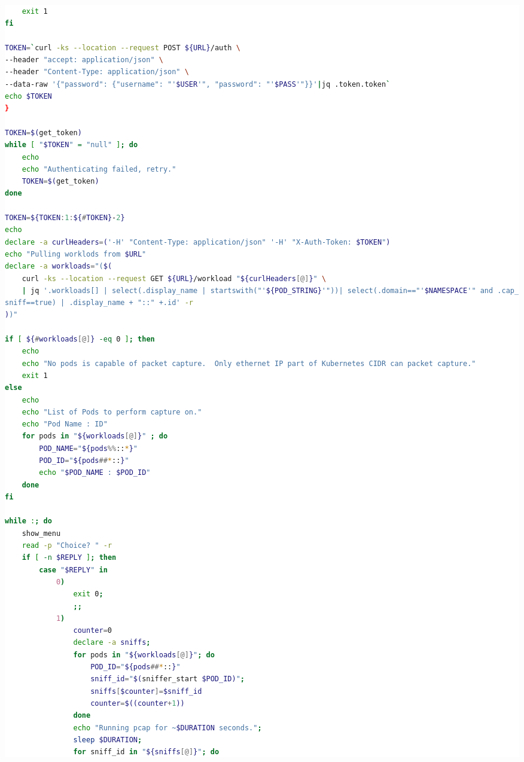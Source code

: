```bash
    exit 1
fi

TOKEN=`curl -ks --location --request POST ${URL}/auth \
--header "accept: application/json" \
--header "Content-Type: application/json" \
--data-raw '{"password": {"username": "'$USER'", "password": "'$PASS'"}}'|jq .token.token`
echo $TOKEN
}

TOKEN=$(get_token)
while [ "$TOKEN" = "null" ]; do
    echo
    echo "Authenticating failed, retry."
    TOKEN=$(get_token)
done

TOKEN=${TOKEN:1:${#TOKEN}-2}
echo
declare -a curlHeaders=('-H' "Content-Type: application/json" '-H' "X-Auth-Token: $TOKEN")
echo "Pulling worklods from $URL"
declare -a workloads="($(
    curl -ks --location --request GET ${URL}/workload "${curlHeaders[@]}" \
    | jq '.workloads[] | select(.display_name | startswith("'${POD_STRING}'"))| select(.domain=="'$NAMESPACE'" and .cap_sniff==true) | .display_name + "::" +.id' -r
))"

if [ ${#workloads[@]} -eq 0 ]; then
    echo
    echo "No pods is capable of packet capture.  Only ethernet IP part of Kubernetes CIDR can packet capture."
    exit 1
else
    echo
    echo "List of Pods to perform capture on."
    echo "Pod Name : ID"
    for pods in "${workloads[@]}" ; do
        POD_NAME="${pods%%::*}"
        POD_ID="${pods##*::}"
        echo "$POD_NAME : $POD_ID"
    done
fi

while :; do
    show_menu
    read -p "Choice? " -r
    if [ -n $REPLY ]; then
        case "$REPLY" in
            0)
                exit 0;
                ;;
            1)  
                counter=0
                declare -a sniffs;
                for pods in "${workloads[@]}"; do
                    POD_ID="${pods##*::}"
                    sniff_id="$(sniffer_start $POD_ID)";
                    sniffs[$counter]=$sniff_id
                    counter=$((counter+1))
                done
                echo "Running pcap for ~$DURATION seconds.";
                sleep $DURATION;
                for sniff_id in "${sniffs[@]}"; do
```